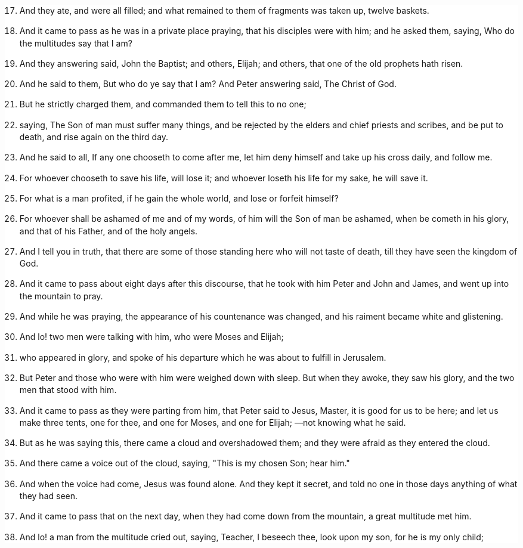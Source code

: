 17. And they ate, and were all filled; and what remained to them of fragments was taken up, twelve baskets.

18. And it came to pass as he was in a private place praying, that his disciples were with him; and he asked them, saying, Who do the multitudes say that I am?

19. And they answering said, John the Baptist; and others, Elijah; and others, that one of the old prophets hath risen.

20. And he said to them, But who do ye say that I am? And Peter answering said, The Christ of God.

21. But he strictly charged them, and commanded them to tell this to no one;

22. saying, The Son of man must suffer many things, and be rejected by the elders and chief priests and scribes, and be put to death, and rise again on the third day.

23. And he said to all, If any one chooseth to come after me, let him deny himself and take up his cross daily, and follow me.

24. For whoever chooseth to save his life, will lose it; and whoever loseth his life for my sake, he will save it.

25. For what is a man profited, if he gain the whole world, and lose or forfeit himself?

26. For whoever shall be ashamed of me and of my words, of him will the Son of man be ashamed, when be cometh in his glory, and that of his Father, and of the holy angels.

27. And I tell you in truth, that there are some of those standing here who will not taste of death, till they have seen the kingdom of God.

28. And it came to pass about eight days after this discourse, that he took with him Peter and John and James, and went up into the mountain to pray.

29. And while he was praying, the appearance of his countenance was changed, and his raiment became white and glistening.

30. And lo! two men were talking with him, who were Moses and Elijah;

31. who appeared in glory, and spoke of his departure which he was about to fulfill in Jerusalem.

32. But Peter and those who were with him were weighed down with sleep. But when they awoke, they saw his glory, and the two men that stood with him.

33. And it came to pass as they were parting from him, that Peter said to Jesus, Master, it is good for us to be here; and let us make three tents, one for thee, and one for Moses, and one for Elijah; —not knowing what he said.

34. But as he was saying this, there came a cloud and overshadowed them; and they were afraid as they entered the cloud.

35. And there came a voice out of the cloud, saying, "This is my chosen Son; hear him."

36. And when the voice had come, Jesus was found alone. And they kept it secret, and told no one in those days anything of what they had seen.

37. And it came to pass that on the next day, when they had come down from the mountain, a great multitude met him.

38. And lo! a man from the multitude cried out, saying, Teacher, I beseech thee, look upon my son, for he is my only child;
